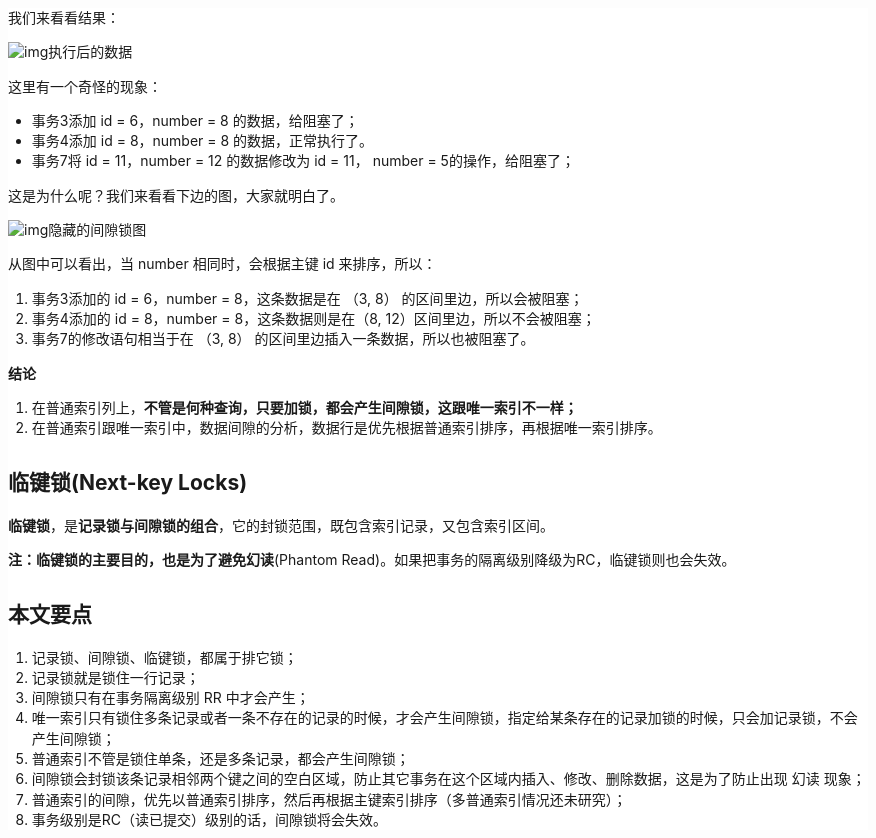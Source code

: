 我们来看看结果：

![img](https://pic1.zhimg.com/80/v2-60d83dfa236fb4a25ab4c3a5df45b0d0_720w.jpg)执行后的数据

这里有一个奇怪的现象：

- 事务3添加 id = 6，number = 8 的数据，给阻塞了；
- 事务4添加 id = 8，number = 8 的数据，正常执行了。
- 事务7将 id = 11，number = 12 的数据修改为 id = 11， number = 5的操作，给阻塞了；

这是为什么呢？我们来看看下边的图，大家就明白了。

![img](https://pic2.zhimg.com/80/v2-e5fe73d5f7fda8c298ce60fd35915885_720w.jpg)隐藏的间隙锁图

从图中可以看出，当 number 相同时，会根据主键 id 来排序，所以：

1. 事务3添加的 id = 6，number = 8，这条数据是在 （3, 8） 的区间里边，所以会被阻塞；
2. 事务4添加的 id = 8，number = 8，这条数据则是在（8, 12）区间里边，所以不会被阻塞；
3. 事务7的修改语句相当于在 （3, 8） 的区间里边插入一条数据，所以也被阻塞了。



**结论**

1. 在普通索引列上，**不管是何种查询，只要加锁，都会产生间隙锁，这跟唯一索引不一样；**
2. 在普通索引跟唯一索引中，数据间隙的分析，数据行是优先根据普通索引排序，再根据唯一索引排序。



## **临键锁(Next-key Locks)**

**临键锁**，是**记录锁与间隙锁的组合**，它的封锁范围，既包含索引记录，又包含索引区间。



**注：**临键锁的主要目的，也是为了避免**幻读**(Phantom Read)。如果把事务的隔离级别降级为RC，临键锁则也会失效。



## **本文要点**

1. 记录锁、间隙锁、临键锁，都属于排它锁；
2. 记录锁就是锁住一行记录；
3. 间隙锁只有在事务隔离级别 RR 中才会产生；
4. 唯一索引只有锁住多条记录或者一条不存在的记录的时候，才会产生间隙锁，指定给某条存在的记录加锁的时候，只会加记录锁，不会产生间隙锁；
5. 普通索引不管是锁住单条，还是多条记录，都会产生间隙锁；
6. 间隙锁会封锁该条记录相邻两个键之间的空白区域，防止其它事务在这个区域内插入、修改、删除数据，这是为了防止出现 幻读 现象；
7. 普通索引的间隙，优先以普通索引排序，然后再根据主键索引排序（多普通索引情况还未研究）；
8. 事务级别是RC（读已提交）级别的话，间隙锁将会失效。